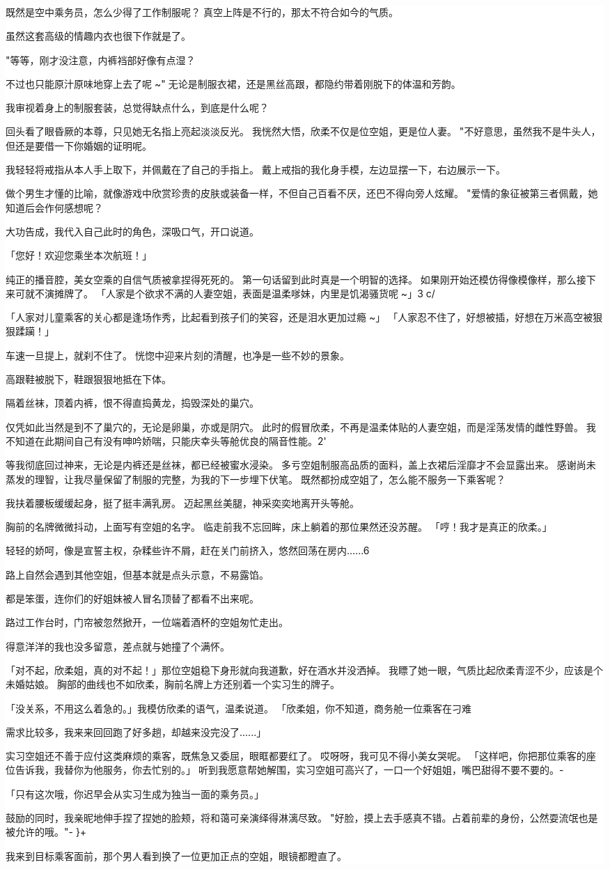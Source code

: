 既然是空中乘务员，怎么少得了工作制服呢？ 真空上阵是不行的，那太不符合如今的气质。

虽然这套高级的情趣内衣也很下作就是了。

"等等，刚才没注意，内裤裆部好像有点湿？

不过也只能原汁原味地穿上去了呢 ~" 无论是制服衣裙，还是黑丝高跟，都隐约带着刚脱下的体温和芳韵。

我审视着身上的制服套装，总觉得缺点什么，到底是什么呢？

回头看了眼昏厥的本尊，只见她无名指上亮起淡淡反光。 我恍然大悟，欣柔不仅是位空姐，更是位人妻。 "不好意思，虽然我不是牛头人，但还是要借一下你婚姻的证明呢。

我轻轻将戒指从本人手上取下，并佩戴在了自己的手指上。 戴上戒指的我化身手模，左边显摆一下，右边展示一下。

做个男生才懂的比喻，就像游戏中欣赏珍贵的皮肤或装备一样，不但自己百看不厌，还巴不得向旁人炫耀。 "爱情的象征被第三者佩戴，她知道后会作何感想呢？

大功告成，我代入自己此时的角色，深吸口气，开口说道。

「您好！欢迎您乘坐本次航班！」

纯正的播音腔，美女空乘的自信气质被拿捏得死死的。 第一句话留到此时真是一个明智的选择。 如果刚开始还模仿得像模像样，那么接下来可就不演摊牌了。 「人家是个欲求不满的人妻空姐，表面是温柔嗲妹，内里是饥渴骚货呢 ~」3 c/

「人家对儿童乘客的关心都是逢场作秀，比起看到孩子们的笑容，还是泪水更加过瘾 ~」 「人家忍不住了，好想被插，好想在万米高空被狠狠蹂躏！」

车速一旦提上，就刹不住了。 恍惚中迎来片刻的清醒，也净是一些不妙的景象。

高跟鞋被脱下，鞋跟狠狠地抵在下体。

隔着丝袜，顶着内裤，恨不得直捣黄龙，捣毁深处的巢穴。

仅凭如此当然是到不了巢穴的，无论是卵巢，亦或是阴穴。 此时的假冒欣柔，不再是温柔体贴的人妻空姐，而是淫荡发情的雌性野兽。 我不知道在此期间自己有没有呻吟娇喘，只能庆幸头等舱优良的隔音性能。2'

等我彻底回过神来，无论是内裤还是丝袜，都已经被蜜水浸染。 多亏空姐制服高品质的面料，盖上衣裙后淫靡才不会显露出来。 感谢尚未蒸发的理智，让我尽量保留了制服的完整，为我的下一步埋下伏笔。 既然都扮成空姐了，怎么能不服务一下乘客呢？

我扶着腰板缓缓起身，挺了挺丰满乳房。 迈起黑丝美腿，神采奕奕地离开头等舱。

胸前的名牌微微抖动，上面写有空姐的名字。 临走前我不忘回眸，床上躺着的那位果然还没苏醒。 「哼！我才是真正的欣柔。」

轻轻的娇呵，像是宣誓主权，杂糅些许不屑，赶在关门前挤入，悠然回荡在房内......6

路上自然会遇到其他空姐，但基本就是点头示意，不易露馅。

都是笨蛋，连你们的好姐妹被人冒名顶替了都看不出来呢。

路过工作台时，门帘被忽然掀开，一位端着酒杯的空姐匆忙走出。

得意洋洋的我也没多留意，差点就与她撞了个满怀。

「对不起，欣柔姐，真的对不起！」那位空姐稳下身形就向我道歉，好在酒水并没洒掉。 我瞟了她一眼，气质比起欣柔青涩不少，应该是个未婚姑娘。 胸部的曲线也不如欣柔，胸前名牌上方还别着一个实习生的牌子。

「没关系，不用这么着急的。」我模仿欣柔的语气，温柔说道。 「欣柔姐，你不知道，商务舱一位乘客在刁难

需求比较多，我来来回回跑了好多趟，却越来没完没了......」

实习空姐还不善于应付这类麻烦的乘客，既焦急又委屈，眼眶都要红了。 哎呀呀，我可见不得小美女哭呢。 「这样吧，你把那位乘客的座位告诉我，我替你为他服务，你去忙别的。」 听到我愿意帮她解围，实习空姐可高兴了，一口一个好姐姐，嘴巴甜得不要不要的。-

「只有这次哦，你迟早会从实习生成为独当一面的乘务员。」

鼓励的同时，我亲昵地伸手捏了捏她的脸颊，将和蔼可亲演绎得淋漓尽致。 "好脸，摸上去手感真不错。占着前辈的身份，公然耍流氓也是被允许的哦。"- }+

我来到目标乘客面前，那个男人看到换了一位更加正点的空姐，眼镜都瞪直了。
